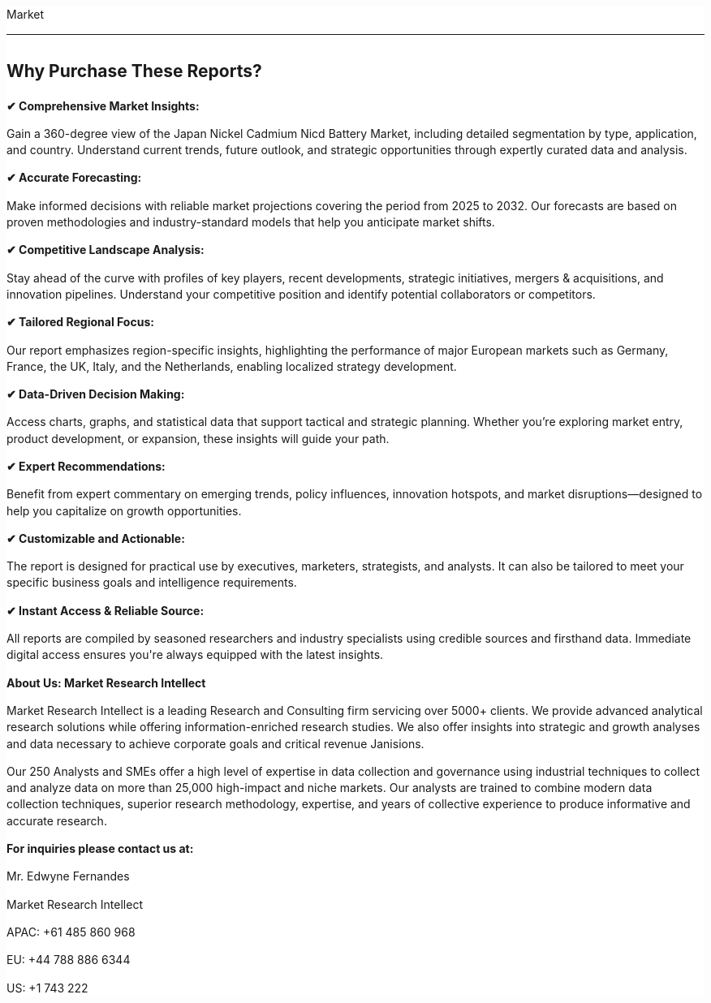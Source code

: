 Market</a></span></p></blockquote><hr /><h2>Why Purchase These Reports?</h2><p><strong>✔ Comprehensive Market Insights:</strong></p><p>Gain a 360-degree view of the Japan Nickel Cadmium Nicd Battery Market, including detailed segmentation by type, application, and country. Understand current trends, future outlook, and strategic opportunities through expertly curated data and analysis.</p><p><strong>✔ Accurate Forecasting:</strong></p><p>Make informed decisions with reliable market projections covering the period from 2025 to 2032. Our forecasts are based on proven methodologies and industry-standard models that help you anticipate market shifts.</p><p><strong>✔ Competitive Landscape Analysis:</strong></p><p>Stay ahead of the curve with profiles of key players, recent developments, strategic initiatives, mergers &amp; acquisitions, and innovation pipelines. Understand your competitive position and identify potential collaborators or competitors.</p><p><strong>✔ Tailored Regional Focus:</strong></p><p>Our report emphasizes region-specific insights, highlighting the performance of major European markets such as Germany, France, the UK, Italy, and the Netherlands, enabling localized strategy development.</p><p><strong>✔ Data-Driven Decision Making:</strong></p><p>Access charts, graphs, and statistical data that support tactical and strategic planning. Whether you&rsquo;re exploring market entry, product development, or expansion, these insights will guide your path.</p><p><strong>✔ Expert Recommendations:</strong></p><p>Benefit from expert commentary on emerging trends, policy influences, innovation hotspots, and market disruptions&mdash;designed to help you capitalize on growth opportunities.</p><p><strong>✔ Customizable and Actionable:</strong></p><p>The report is designed for practical use by executives, marketers, strategists, and analysts. It can also be tailored to meet your specific business goals and intelligence requirements.</p><p><strong>✔ Instant Access &amp; Reliable Source:</strong></p><p>All reports are compiled by seasoned researchers and industry specialists using credible sources and firsthand data. Immediate digital access ensures you're always equipped with the latest insights.</p><p><strong><span class="font-[700]">About Us: Market Research Intellect</span></strong></p><p><span class="">Market Research Intellect is a leading Research and Consulting firm servicing over 5000+ clients. We provide advanced analytical research solutions while offering information-enriched research studies.&nbsp;</span>We also offer insights into strategic and growth analyses and data necessary to achieve corporate goals and critical revenue Janisions.</p><p><span class="">Our 250 Analysts and SMEs offer a high level of expertise in data collection and governance using industrial techniques to collect and analyze data on more than 25,000 high-impact and niche markets. Our analysts are trained to combine modern data collection techniques, superior research methodology, expertise, and years of collective experience to produce informative and accurate research.</span></p><p><strong>For inquiries please contact us at:</strong></p><p>Mr. Edwyne Fernandes</p><p>Market Research Intellect</p><p>APAC: +61 485 860 968</p><p>EU: +44 788 886 6344</p><p>US: +1 743 222
